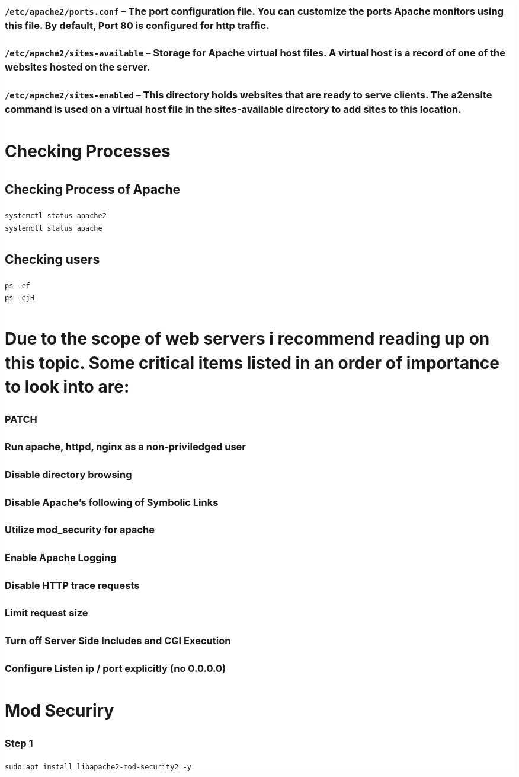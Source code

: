 ### ``` /etc/apache2/ports.conf ``` – The port configuration file. You can customize the ports Apache monitors using this file. By default, Port 80 is configured for http traffic.

### ``` /etc/apache2/sites-available ``` – Storage for Apache virtual host files. A virtual host is a record of one of the websites hosted on the server.

### ``` /etc/apache2/sites-enabled ``` – This directory holds websites that are ready to serve clients. The a2ensite command is used on a virtual host file in the sites-available directory to add sites to this location.


# Checking Processes 
## Checking Process of Apache 
```
systemctl status apache2
systemctl status apache
```

## Checking users 
```
ps -ef 
ps -ejH
```

# Due to the scope of web servers i recommend reading up on this topic. Some critical items listed in an order of importance to look into are:
### PATCH
### Run apache, httpd, nginx as a non-priviledged user
### Disable directory browsing
### Disable Apache’s following of Symbolic Links
### Utilize mod_security for apache
### Enable Apache Logging
### Disable HTTP trace requests
### Limit request size
### Turn off Server Side Includes and CGI Execution
### Configure Listen ip / port explicitly (no 0.0.0.0)
#
#
#
#
#
#
# Mod Securiry 
### Step 1 
```
sudo apt install libapache2-mod-security2 -y
```